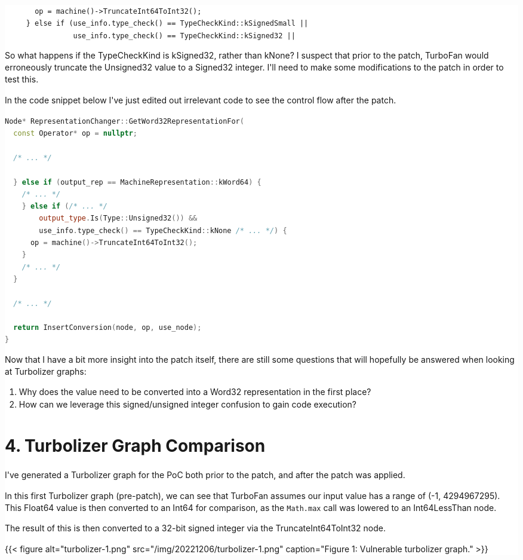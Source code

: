 ```diff
       op = machine()->TruncateInt64ToInt32();
     } else if (use_info.type_check() == TypeCheckKind::kSignedSmall ||
                use_info.type_check() == TypeCheckKind::kSigned32 ||
```

So what happens if the TypeCheckKind is kSigned32, rather than kNone? I suspect that prior to the patch, TurboFan would erroneously truncate the Unsigned32 value to a Signed32 integer. I'll need to make some modifications to the patch in order to test this. 

In the code snippet below I've just edited out irrelevant code to see the control flow after the patch.

```c++
Node* RepresentationChanger::GetWord32RepresentationFor(
  const Operator* op = nullptr;  

  /* ... */

  } else if (output_rep == MachineRepresentation::kWord64) {
    /* ... */
    } else if (/* ... */
        output_type.Is(Type::Unsigned32()) &&
        use_info.type_check() == TypeCheckKind::kNone /* ... */) {
      op = machine()->TruncateInt64ToInt32();
    } 
    /* ... */
  }

  /* ... */

  return InsertConversion(node, op, use_node);
}
```

Now that I have a bit more insight into the patch itself, there are still some questions that will hopefully be answered when looking at Turbolizer graphs:
 1. Why does the value need to be converted into a Word32 representation in the first place?
 2. How can we leverage this signed/unsigned integer confusion to gain code execution?


# 4. Turbolizer Graph Comparison

I've generated a Turbolizer graph for the PoC both prior to the patch, and after the patch was applied.

In this first Turbolizer graph (pre-patch), we can see that TurboFan assumes our input value has a range of (-1, 4294967295). This Float64 value is then converted to an Int64 for comparison, as the `Math.max` call was lowered to an Int64LessThan node.

The result of this is then converted to a 32-bit signed integer via the TruncateInt64ToInt32 node.

{{< figure alt="turbolizer-1.png" src="/img/20221206/turbolizer-1.png" caption="Figure 1: Vulnerable turbolizer graph." >}}
